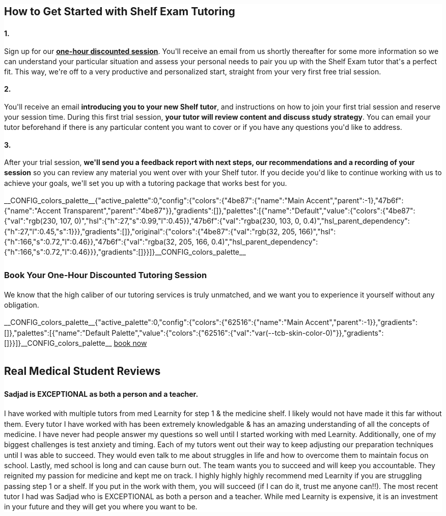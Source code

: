## How to Get Started with Shelf Exam Tutoring

**1.**

Sign up for our [**one-hour discounted session**](/purchase-discounted-session/). You'll receive an email from us shortly thereafter for some more information so we can understand your particular situation and assess your personal needs to pair you up with the Shelf Exam tutor that's a perfect fit. This way, we're off to a very productive and personalized start, straight from your very first free trial session.

**2.**

You'll receive an email **introducing you to your new Shelf tutor**, and instructions on how to join your first trial session and reserve your session time. During this first trial session, **your tutor will review content and discuss study strategy**. You can email your tutor beforehand if there is any particular content you want to cover or if you have any questions you'd like to address.

**3.**

After your trial session, **we'll send you a feedback report with next steps, our recommendations and a recording of your session** so you can review any material you went over with your Shelf tutor. If you decide you'd like to continue working with us to achieve your goals, we'll set you up with a tutoring package that works best for you.

\_\_CONFIG\_colors\_palette\_\_{"active\_palette":0,"config":{"colors":{"4be87":{"name":"Main Accent","parent":-1},"47b6f":{"name":"Accent Transparent","parent":"4be87"}},"gradients":\[\]},"palettes":\[{"name":"Default","value":{"colors":{"4be87":{"val":"rgb(230, 107, 0)","hsl":{"h":27,"s":0.99,"l":0.45}},"47b6f":{"val":"rgba(230, 103, 0, 0.4)","hsl\_parent\_dependency":{"h":27,"l":0.45,"s":1}}},"gradients":\[\]},"original":{"colors":{"4be87":{"val":"rgb(32, 205, 166)","hsl":{"h":166,"s":0.72,"l":0.46}},"47b6f":{"val":"rgba(32, 205, 166, 0.4)","hsl\_parent\_dependency":{"h":166,"s":0.72,"l":0.46}}},"gradients":\[\]}}\]}\_\_CONFIG\_colors\_palette\_\_

### **Book Your One-Hour Discounted Tutoring Session**

[](/start-here/)We know that the high caliber of our tutoring services is truly unmatched, and we want you to experience it yourself without any obligation.

\_\_CONFIG\_colors\_palette\_\_{"active\_palette":0,"config":{"colors":{"62516":{"name":"Main Accent","parent":-1}},"gradients":\[\]},"palettes":\[{"name":"Default Palette","value":{"colors":{"62516":{"val":"var(--tcb-skin-color-0)"}},"gradients":\[\]}}\]}\_\_CONFIG\_colors\_palette\_\_ [book now](/purchase-discounted-session/)

## **Real Medical Student Reviews**

#### Sadjad is EXCEPTIONAL as both a person and a teacher.

I have worked with multiple tutors from med Learnity for step 1 & the medicine shelf. I likely would not have made it this far without them. Every tutor I have worked with has been extremely knowledgable & has an amazing understanding of all the concepts of medicine. I have never had people answer my questions so well until I started working with med Learnity. Additionally, one of my biggest challenges is test anxiety and timing. Each of my tutors went out their way to keep adjusting our preparation techniques until I was able to succeed. They would even talk to me about struggles in life and how to overcome them to maintain focus on school. Lastly, med school is long and can cause burn out. The team wants you to succeed and will keep you accountable. They reignited my passion for medicine and kept me on track. I highly highly highly recommend med Learnity if you are struggling passing step 1 or a shelf. If you put in the work with them, you will succeed (if I can do it, trust me anyone can!!). The most recent tutor I had was Sadjad who is EXCEPTIONAL as both a person and a teacher. While med Learnity is expensive, it is an investment in your future and they will get you where you want to be.
